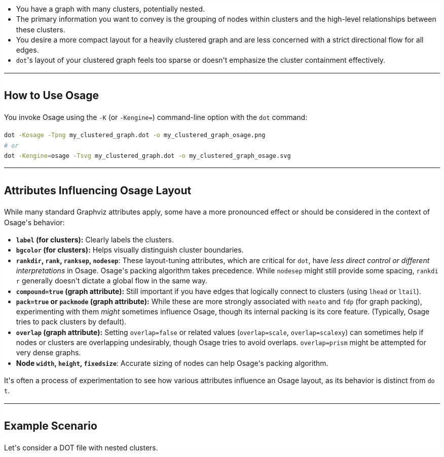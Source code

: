 *   You have a graph with many clusters, potentially nested.
*   The primary information you want to convey is the grouping of nodes within clusters and the high-level relationships between these clusters.
*   You desire a more compact layout for a heavily clustered graph and are less concerned with a strict directional flow for all edges.
*   `dot`'s layout of your clustered graph feels too sparse or doesn't emphasize the cluster containment effectively.

---

## How to Use Osage

You invoke Osage using the `-K` (or `-Kengine=`) command-line option with the `dot` command:

```bash
dot -Kosage -Tpng my_clustered_graph.dot -o my_clustered_graph_osage.png
# or
dot -Kengine=osage -Tsvg my_clustered_graph.dot -o my_clustered_graph_osage.svg
```

---

## Attributes Influencing Osage Layout

While many standard Graphviz attributes apply, some have a more pronounced effect or should be considered in the context of Osage's behavior:

*   **`label` (for clusters):** Clearly labels the clusters.
*   **`bgcolor` (for clusters):** Helps visually distinguish cluster boundaries.
*   **`rankdir`, `rank`, `ranksep`, `nodesep`**: These layout-tuning attributes, which are critical for `dot`, have *less direct control or different interpretations* in Osage. Osage's packing algorithm takes precedence. While `nodesep` might still provide some spacing, `rankdir` generally doesn't dictate a global flow in the same way.
*   **`compound=true` (graph attribute):** Still important if you have edges that logically connect to clusters (using `lhead` or `ltail`).
*   **`pack=true` or `packmode` (graph attribute):** While these are more strongly associated with `neato` and `fdp` (for graph packing), experimenting with them *might* sometimes influence Osage, though its internal packing is its core feature. (Typically, Osage tries to pack clusters by default).
*   **`overlap` (graph attribute):** Setting `overlap=false` or related values (`overlap=scale`, `overlap=scalexy`) can sometimes help if nodes or clusters are overlapping undesirably, though Osage tries to avoid overlaps. `overlap=prism` might be attempted for very dense graphs.
*   **Node `width`, `height`, `fixedsize`**: Accurate sizing of nodes can help Osage's packing algorithm.

It's often a process of experimentation to see how various attributes influence an Osage layout, as its behavior is distinct from `dot`.

----

## Example Scenario

Let's consider a DOT file with nested clusters.
